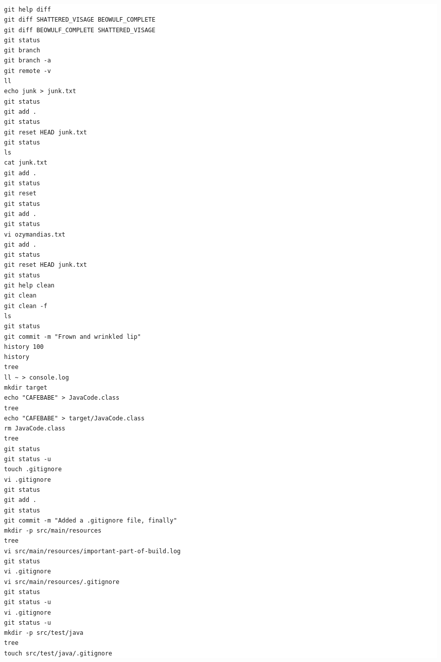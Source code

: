     git help diff
    git diff SHATTERED_VISAGE BEOWULF_COMPLETE
    git diff BEOWULF_COMPLETE SHATTERED_VISAGE
    git status
    git branch
    git branch -a
    git remote -v
    ll
    echo junk > junk.txt
    git status
    git add .
    git status
    git reset HEAD junk.txt
    git status
    ls
    cat junk.txt
    git add .
    git status
    git reset
    git status
    git add .
    git status
    vi ozymandias.txt
    git add .
    git status
    git reset HEAD junk.txt
    git status
    git help clean
    git clean
    git clean -f 
    ls
    git status
    git commit -m "Frown and wrinkled lip"
    history 100
    history
    tree
    ll ~ > console.log
    mkdir target
    echo "CAFEBABE" > JavaCode.class
    tree
    echo "CAFEBABE" > target/JavaCode.class
    rm JavaCode.class
    tree
    git status
    git status -u
    touch .gitignore
    vi .gitignore
    git status
    git add .
    git status
    git commit -m "Added a .gitignore file, finally"
    mkdir -p src/main/resources
    tree
    vi src/main/resources/important-part-of-build.log
    git status
    vi .gitignore
    vi src/main/resources/.gitignore
    git status
    git status -u
    vi .gitignore
    git status -u
    mkdir -p src/test/java
    tree 
    touch src/test/java/.gitignore 